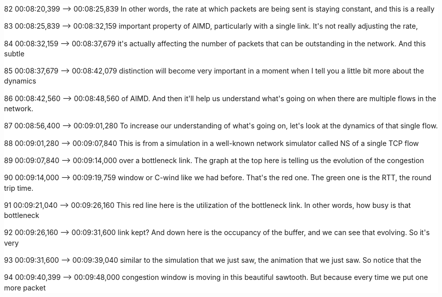 82
00:08:20,399 --> 00:08:25,839
In other words, the rate at which packets are being sent is staying constant, and this is a really

83
00:08:25,839 --> 00:08:32,159
important property of AIMD, particularly with a single link. It's not really adjusting the rate,

84
00:08:32,159 --> 00:08:37,679
it's actually affecting the number of packets that can be outstanding in the network. And this subtle

85
00:08:37,679 --> 00:08:42,079
distinction will become very important in a moment when I tell you a little bit more about the dynamics

86
00:08:42,560 --> 00:08:48,560
of AIMD. And then it'll help us understand what's going on when there are multiple flows in the network.

87
00:08:56,400 --> 00:09:01,280
To increase our understanding of what's going on, let's look at the dynamics of that single flow.

88
00:09:01,280 --> 00:09:07,840
This is from a simulation in a well-known network simulator called NS of a single TCP flow

89
00:09:07,840 --> 00:09:14,000
over a bottleneck link. The graph at the top here is telling us the evolution of the congestion

90
00:09:14,000 --> 00:09:19,759
window or C-wind like we had before. That's the red one. The green one is the RTT, the round trip time.

91
00:09:21,040 --> 00:09:26,160
This red line here is the utilization of the bottleneck link. In other words, how busy is that bottleneck

92
00:09:26,160 --> 00:09:31,600
link kept? And down here is the occupancy of the buffer, and we can see that evolving. So it's very

93
00:09:31,600 --> 00:09:39,040
similar to the simulation that we just saw, the animation that we just saw. So notice that the

94
00:09:40,399 --> 00:09:48,000
congestion window is moving in this beautiful sawtooth. But because every time we put one more packet
